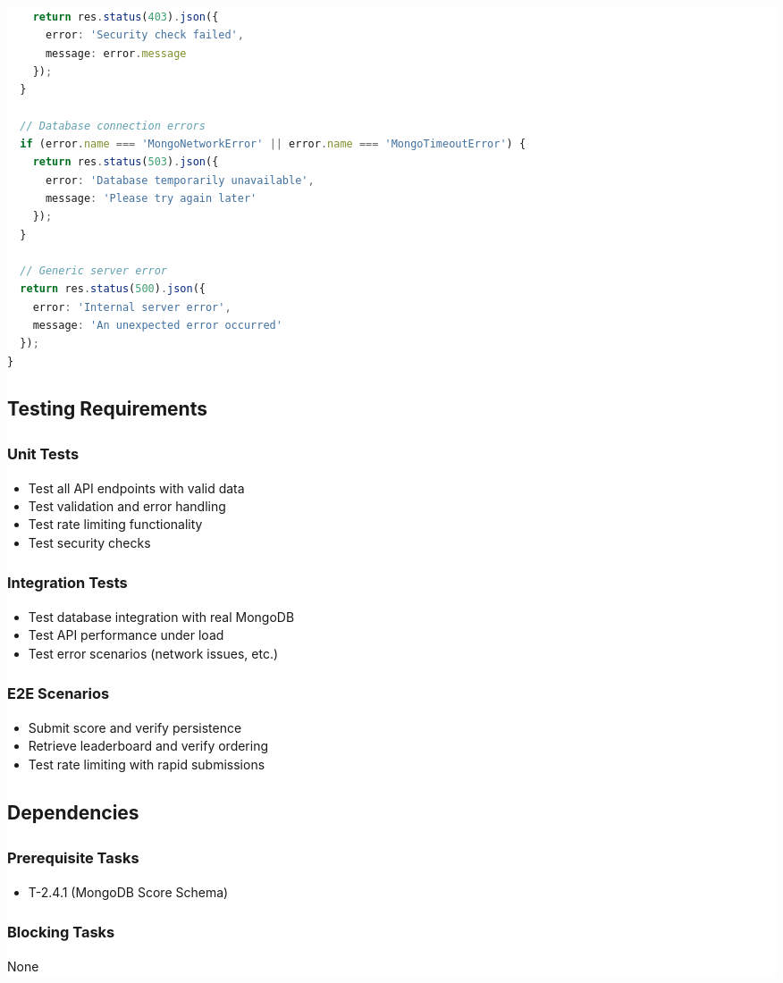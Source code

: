 ```typescript
    return res.status(403).json({
      error: 'Security check failed',
      message: error.message
    });
  }

  // Database connection errors
  if (error.name === 'MongoNetworkError' || error.name === 'MongoTimeoutError') {
    return res.status(503).json({
      error: 'Database temporarily unavailable',
      message: 'Please try again later'
    });
  }

  // Generic server error
  return res.status(500).json({
    error: 'Internal server error',
    message: 'An unexpected error occurred'
  });
}
```

## Testing Requirements

### Unit Tests
- Test all API endpoints with valid data
- Test validation and error handling
- Test rate limiting functionality
- Test security checks

### Integration Tests
- Test database integration with real MongoDB
- Test API performance under load
- Test error scenarios (network issues, etc.)

### E2E Scenarios
- Submit score and verify persistence
- Retrieve leaderboard and verify ordering
- Test rate limiting with rapid submissions

## Dependencies

### Prerequisite Tasks
- T-2.4.1 (MongoDB Score Schema)

### Blocking Tasks
None
